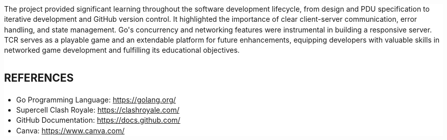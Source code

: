 The project provided significant learning throughout the software development lifecycle, from design and PDU specification to iterative development and GitHub version control. It highlighted the importance of clear client-server communication, error handling, and state management. Go's concurrency and networking features were instrumental in building a responsive server. TCR serves as a playable game and an extendable platform for future enhancements, equipping developers with valuable skills in networked game development and fulfilling its educational objectives.

## REFERENCES
- Go Programming Language: https://golang.org/
- Supercell Clash Royale: https://clashroyale.com/
- GitHub Documentation: https://docs.github.com/
- Canva: https://www.canva.com/
